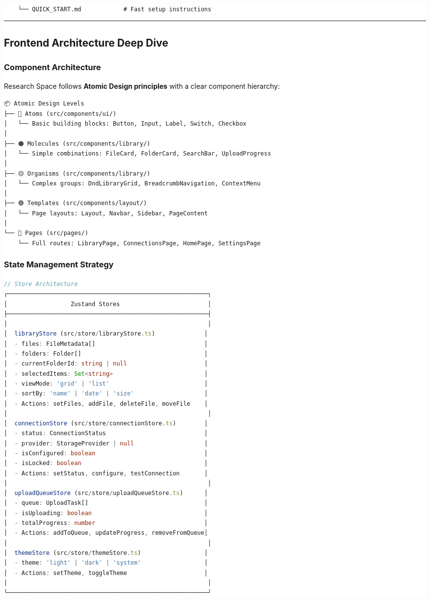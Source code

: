 ```
    └── QUICK_START.md            # Fast setup instructions
```

---

## Frontend Architecture Deep Dive

### **Component Architecture**

Research Space follows **Atomic Design principles** with a clear component hierarchy:

```
📦 Atomic Design Levels
├── 🔴 Atoms (src/components/ui/)
│   └── Basic building blocks: Button, Input, Label, Switch, Checkbox
│
├── 🟠 Molecules (src/components/library/)
│   └── Simple combinations: FileCard, FolderCard, SearchBar, UploadProgress
│
├── 🟡 Organisms (src/components/library/)
│   └── Complex groups: DndLibraryGrid, BreadcrumbNavigation, ContextMenu
│
├── 🟢 Templates (src/components/layout/)
│   └── Page layouts: Layout, Navbar, Sidebar, PageContent
│
└── 🔵 Pages (src/pages/)
    └── Full routes: LibraryPage, ConnectionsPage, HomePage, SettingsPage
```

### **State Management Strategy**

```typescript
// Store Architecture
┌─────────────────────────────────────────────────────────┐
│                  Zustand Stores                         │
├─────────────────────────────────────────────────────────┤
│                                                         │
│  libraryStore (src/store/libraryStore.ts)              │
│  - files: FileMetadata[]                               │
│  - folders: Folder[]                                   │
│  - currentFolderId: string | null                      │
│  - selectedItems: Set<string>                          │
│  - viewMode: 'grid' | 'list'                           │
│  - sortBy: 'name' | 'date' | 'size'                    │
│  - Actions: setFiles, addFile, deleteFile, moveFile    │
│                                                         │
│  connectionStore (src/store/connectionStore.ts)        │
│  - status: ConnectionStatus                            │
│  - provider: StorageProvider | null                    │
│  - isConfigured: boolean                               │
│  - isLocked: boolean                                   │
│  - Actions: setStatus, configure, testConnection       │
│                                                         │
│  uploadQueueStore (src/store/uploadQueueStore.ts)      │
│  - queue: UploadTask[]                                 │
│  - isUploading: boolean                                │
│  - totalProgress: number                               │
│  - Actions: addToQueue, updateProgress, removeFromQueue│
│                                                         │
│  themeStore (src/store/themeStore.ts)                  │
│  - theme: 'light' | 'dark' | 'system'                  │
│  - Actions: setTheme, toggleTheme                      │
│                                                         │
└─────────────────────────────────────────────────────────┘
```